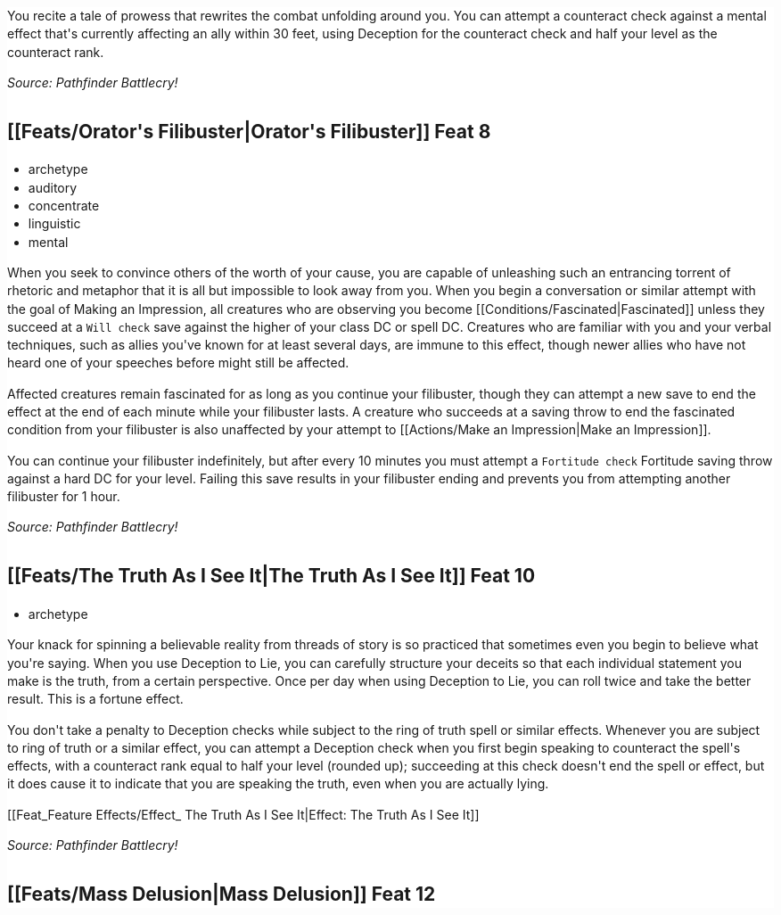 You recite a tale of prowess that rewrites the combat unfolding around you. You can attempt a counteract check against a mental effect that's currently affecting an ally within 30 feet, using Deception for the counteract check and half your level as the counteract rank.

_Source: Pathfinder Battlecry!_

## [[Feats/Orator's Filibuster|Orator's Filibuster]] Feat 8

*   archetype
*   auditory
*   concentrate
*   linguistic
*   mental

When you seek to convince others of the worth of your cause, you are capable of unleashing such an entrancing torrent of rhetoric and metaphor that it is all but impossible to look away from you. When you begin a conversation or similar attempt with the goal of Making an Impression, all creatures who are observing you become [[Conditions/Fascinated|Fascinated]] unless they succeed at a `Will check` save against the higher of your class DC or spell DC. Creatures who are familiar with you and your verbal techniques, such as allies you've known for at least several days, are immune to this effect, though newer allies who have not heard one of your speeches before might still be affected.

Affected creatures remain fascinated for as long as you continue your filibuster, though they can attempt a new save to end the effect at the end of each minute while your filibuster lasts. A creature who succeeds at a saving throw to end the fascinated condition from your filibuster is also unaffected by your attempt to [[Actions/Make an Impression|Make an Impression]].

You can continue your filibuster indefinitely, but after every 10 minutes you must attempt a `Fortitude check` Fortitude saving throw against a hard DC for your level. Failing this save results in your filibuster ending and prevents you from attempting another filibuster for 1 hour.

_Source: Pathfinder Battlecry!_

## [[Feats/The Truth As I See It|The Truth As I See It]] Feat 10

*   archetype

Your knack for spinning a believable reality from threads of story is so practiced that sometimes even you begin to believe what you're saying. When you use Deception to Lie, you can carefully structure your deceits so that each individual statement you make is the truth, from a certain perspective. Once per day when using Deception to Lie, you can roll twice and take the better result. This is a fortune effect.

You don't take a penalty to Deception checks while subject to the ring of truth spell or similar effects. Whenever you are subject to ring of truth or a similar effect, you can attempt a Deception check when you first begin speaking to counteract the spell's effects, with a counteract rank equal to half your level (rounded up); succeeding at this check doesn't end the spell or effect, but it does cause it to indicate that you are speaking the truth, even when you are actually lying.

[[Feat_Feature Effects/Effect_ The Truth As I See It|Effect: The Truth As I See It]]

_Source: Pathfinder Battlecry!_

## [[Feats/Mass Delusion|Mass Delusion]] Feat 12
